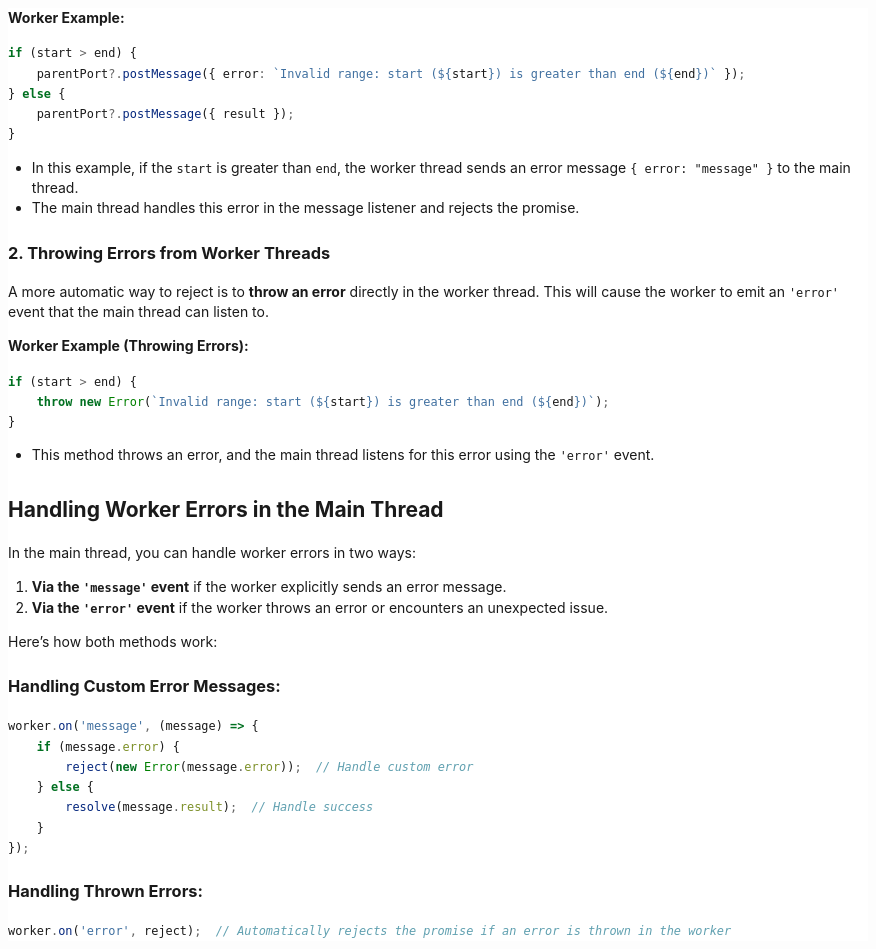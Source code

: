 **Worker Example:**

```typescript
if (start > end) {
    parentPort?.postMessage({ error: `Invalid range: start (${start}) is greater than end (${end})` });
} else {
    parentPort?.postMessage({ result });
}
```

- In this example, if the `start` is greater than `end`, the worker thread sends an error message `{ error: "message" }` to the main thread.
- The main thread handles this error in the message listener and rejects the promise.

### 2. Throwing Errors from Worker Threads

A more automatic way to reject is to **throw an error** directly in the worker thread. This will cause the worker to emit an `'error'` event that the main thread can listen to.

**Worker Example (Throwing Errors):**

```typescript
if (start > end) {
    throw new Error(`Invalid range: start (${start}) is greater than end (${end})`);
}
```

- This method throws an error, and the main thread listens for this error using the `'error'` event.

## Handling Worker Errors in the Main Thread

In the main thread, you can handle worker errors in two ways:

1. **Via the `'message'` event** if the worker explicitly sends an error message.
2. **Via the `'error'` event** if the worker throws an error or encounters an unexpected issue.

Here’s how both methods work:

### Handling Custom Error Messages:

```typescript
worker.on('message', (message) => {
    if (message.error) {
        reject(new Error(message.error));  // Handle custom error
    } else {
        resolve(message.result);  // Handle success
    }
});
```

### Handling Thrown Errors:

```typescript
worker.on('error', reject);  // Automatically rejects the promise if an error is thrown in the worker
```
